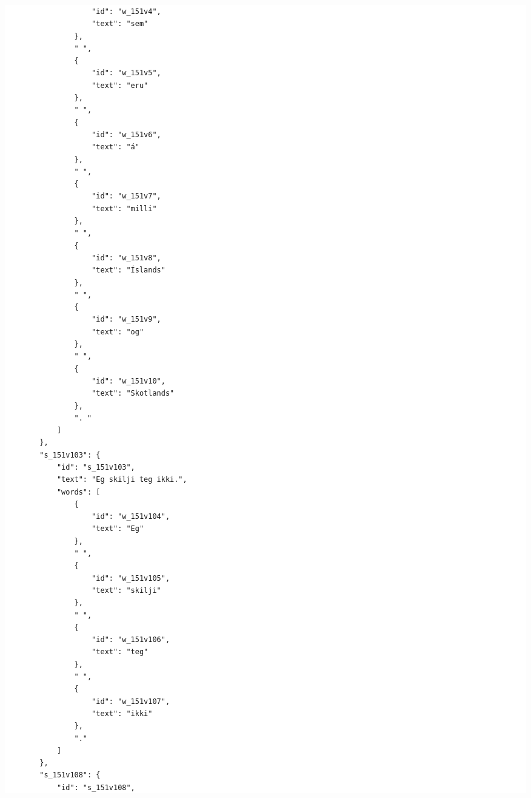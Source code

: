                         "id": "w_151v4",
                        "text": "sem"
                    },
                    " ",
                    {
                        "id": "w_151v5",
                        "text": "eru"
                    },
                    " ",
                    {
                        "id": "w_151v6",
                        "text": "á"
                    },
                    " ",
                    {
                        "id": "w_151v7",
                        "text": "milli"
                    },
                    " ",
                    {
                        "id": "w_151v8",
                        "text": "Íslands"
                    },
                    " ",
                    {
                        "id": "w_151v9",
                        "text": "og"
                    },
                    " ",
                    {
                        "id": "w_151v10",
                        "text": "Skotlands"
                    },
                    ". "
                ]
            },
            "s_151v103": {
                "id": "s_151v103",
                "text": "Eg skilji teg ikki.",
                "words": [
                    {
                        "id": "w_151v104",
                        "text": "Eg"
                    },
                    " ",
                    {
                        "id": "w_151v105",
                        "text": "skilji"
                    },
                    " ",
                    {
                        "id": "w_151v106",
                        "text": "teg"
                    },
                    " ",
                    {
                        "id": "w_151v107",
                        "text": "ikki"
                    },
                    "."
                ]
            },
            "s_151v108": {
                "id": "s_151v108",